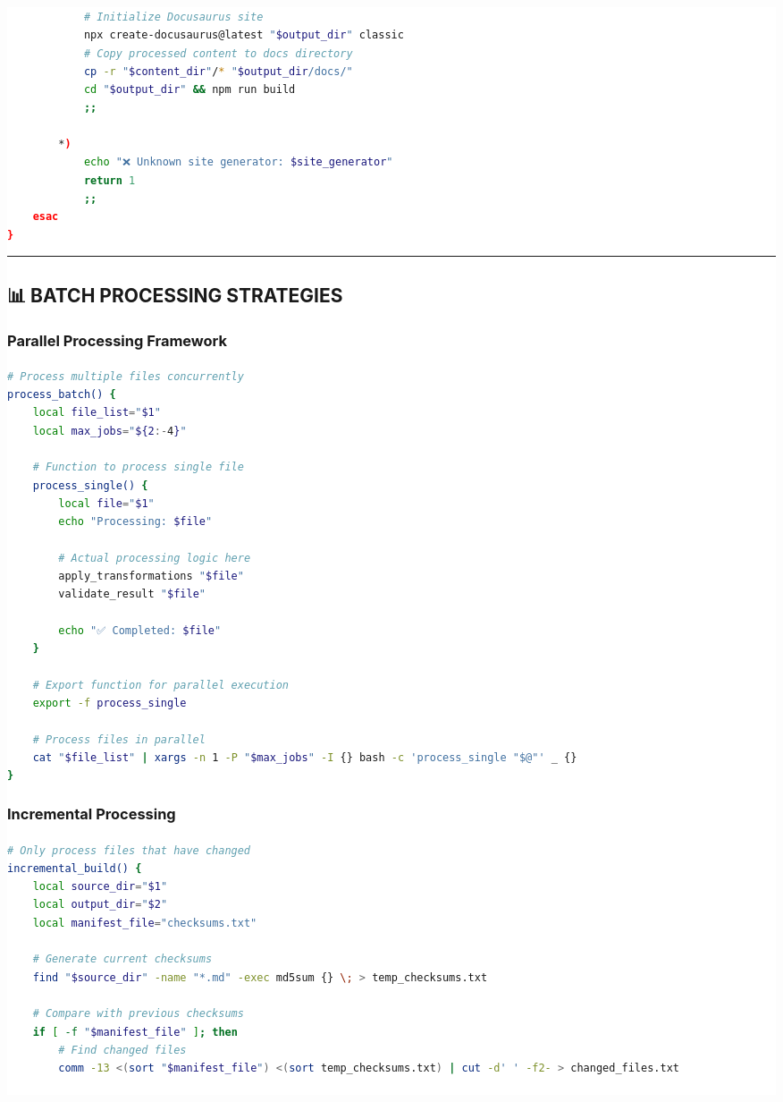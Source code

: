 ```bash
            # Initialize Docusaurus site
            npx create-docusaurus@latest "$output_dir" classic
            # Copy processed content to docs directory
            cp -r "$content_dir"/* "$output_dir/docs/"
            cd "$output_dir" && npm run build
            ;;
            
        *)
            echo "❌ Unknown site generator: $site_generator"
            return 1
            ;;
    esac
}
```

---

## 📊 BATCH PROCESSING STRATEGIES

### **Parallel Processing Framework**
```bash
# Process multiple files concurrently
process_batch() {
    local file_list="$1"
    local max_jobs="${2:-4}"
    
    # Function to process single file
    process_single() {
        local file="$1"
        echo "Processing: $file"
        
        # Actual processing logic here
        apply_transformations "$file"
        validate_result "$file"
        
        echo "✅ Completed: $file"
    }
    
    # Export function for parallel execution
    export -f process_single
    
    # Process files in parallel
    cat "$file_list" | xargs -n 1 -P "$max_jobs" -I {} bash -c 'process_single "$@"' _ {}
}
```

### **Incremental Processing**
```bash
# Only process files that have changed
incremental_build() {
    local source_dir="$1"
    local output_dir="$2"
    local manifest_file="checksums.txt"
    
    # Generate current checksums
    find "$source_dir" -name "*.md" -exec md5sum {} \; > temp_checksums.txt
    
    # Compare with previous checksums
    if [ -f "$manifest_file" ]; then
        # Find changed files
        comm -13 <(sort "$manifest_file") <(sort temp_checksums.txt) | cut -d' ' -f2- > changed_files.txt
        
```